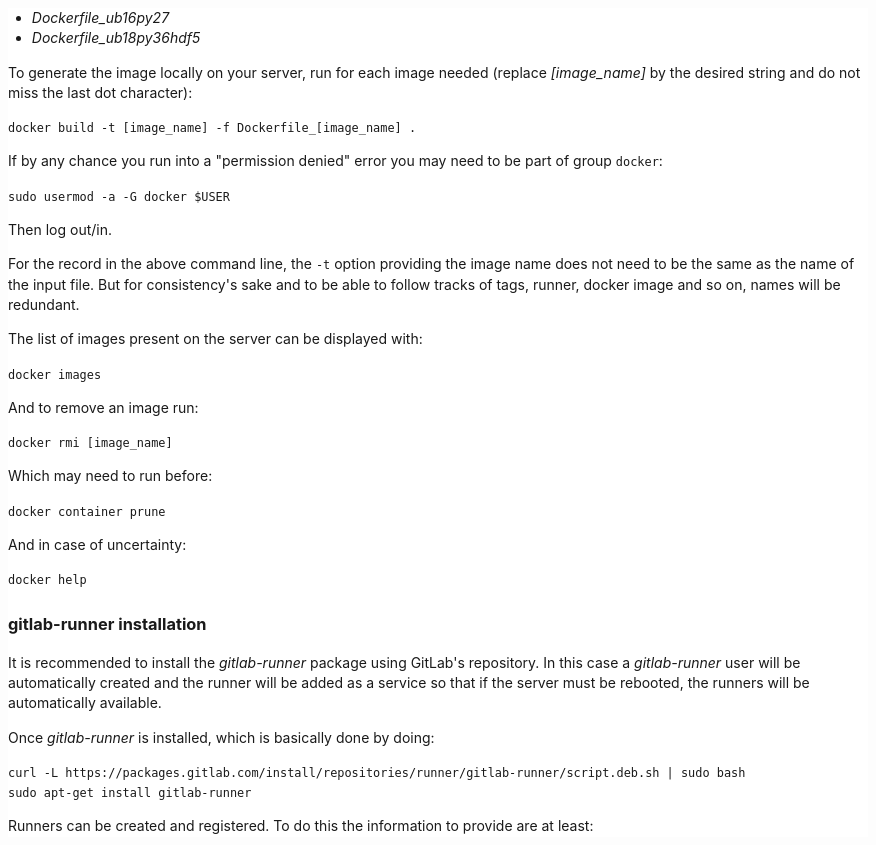 - *Dockerfile_ub16py27*
- *Dockerfile_ub18py36hdf5*

To generate the image locally on your server, run for each image needed
(replace *[image_name]* by the desired string and do not miss the last dot character):

```shell
docker build -t [image_name] -f Dockerfile_[image_name] .
```
If by any chance you run into a "permission denied" error you may need
to be part of group `docker`:
```shell
sudo usermod -a -G docker $USER
```
Then log out/in.

For the record in the above command line, the `-t` option providing the
image name does not need to be the same as the name of the input file.
But for consistency's sake and to be able to follow tracks of tags, runner,
docker image and so on, names will be redundant.

The list of images present on the server can be displayed with:
```shell
docker images
```

And to remove an image run:
```shell
docker rmi [image_name]
```

Which may need to run before:
```shell
docker container prune
```


And in case of uncertainty:

```shell
docker help
```

### gitlab-runner installation ###

It is recommended to install the *gitlab-runner* package using GitLab's repository.
In this case a *gitlab-runner* user will be automatically created and the runner
will be added as a service so that if the server must be rebooted, the runners
will be automatically available.

Once *gitlab-runner* is installed, which is basically done by doing:

```shell
curl -L https://packages.gitlab.com/install/repositories/runner/gitlab-runner/script.deb.sh | sudo bash
sudo apt-get install gitlab-runner
```

Runners can be created and registered. To do this the information to provide
are at least:
